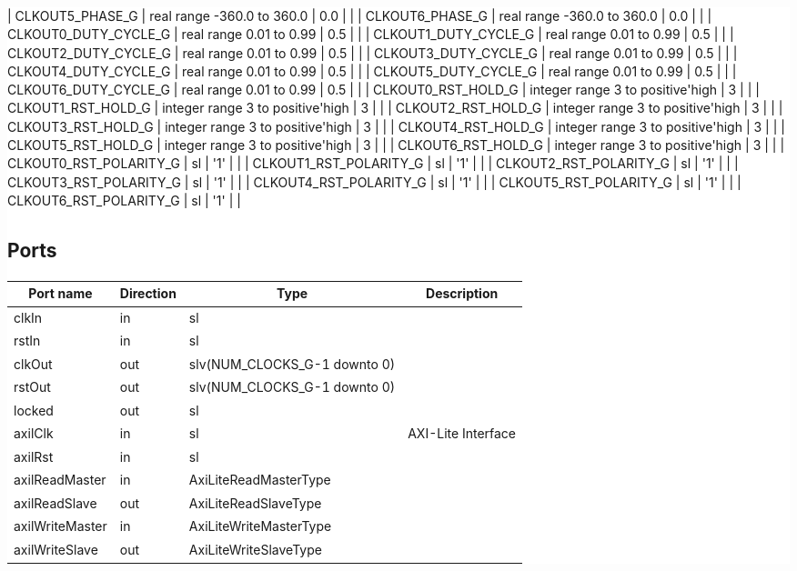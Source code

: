 | CLKOUT5_PHASE_G        | real range -360.0 to 360.0       | 0.0         |                        |
| CLKOUT6_PHASE_G        | real range -360.0 to 360.0       | 0.0         |                        |
| CLKOUT0_DUTY_CYCLE_G   | real range 0.01 to 0.99          | 0.5         |                        |
| CLKOUT1_DUTY_CYCLE_G   | real range 0.01 to 0.99          | 0.5         |                        |
| CLKOUT2_DUTY_CYCLE_G   | real range 0.01 to 0.99          | 0.5         |                        |
| CLKOUT3_DUTY_CYCLE_G   | real range 0.01 to 0.99          | 0.5         |                        |
| CLKOUT4_DUTY_CYCLE_G   | real range 0.01 to 0.99          | 0.5         |                        |
| CLKOUT5_DUTY_CYCLE_G   | real range 0.01 to 0.99          | 0.5         |                        |
| CLKOUT6_DUTY_CYCLE_G   | real range 0.01 to 0.99          | 0.5         |                        |
| CLKOUT0_RST_HOLD_G     | integer range 3 to positive'high | 3           |                        |
| CLKOUT1_RST_HOLD_G     | integer range 3 to positive'high | 3           |                        |
| CLKOUT2_RST_HOLD_G     | integer range 3 to positive'high | 3           |                        |
| CLKOUT3_RST_HOLD_G     | integer range 3 to positive'high | 3           |                        |
| CLKOUT4_RST_HOLD_G     | integer range 3 to positive'high | 3           |                        |
| CLKOUT5_RST_HOLD_G     | integer range 3 to positive'high | 3           |                        |
| CLKOUT6_RST_HOLD_G     | integer range 3 to positive'high | 3           |                        |
| CLKOUT0_RST_POLARITY_G | sl                               | '1'         |                        |
| CLKOUT1_RST_POLARITY_G | sl                               | '1'         |                        |
| CLKOUT2_RST_POLARITY_G | sl                               | '1'         |                        |
| CLKOUT3_RST_POLARITY_G | sl                               | '1'         |                        |
| CLKOUT4_RST_POLARITY_G | sl                               | '1'         |                        |
| CLKOUT5_RST_POLARITY_G | sl                               | '1'         |                        |
| CLKOUT6_RST_POLARITY_G | sl                               | '1'         |                        |
## Ports

| Port name       | Direction | Type                         | Description        |
| --------------- | --------- | ---------------------------- | ------------------ |
| clkIn           | in        | sl                           |                    |
| rstIn           | in        | sl                           |                    |
| clkOut          | out       | slv(NUM_CLOCKS_G-1 downto 0) |                    |
| rstOut          | out       | slv(NUM_CLOCKS_G-1 downto 0) |                    |
| locked          | out       | sl                           |                    |
| axilClk         | in        | sl                           | AXI-Lite Interface |
| axilRst         | in        | sl                           |                    |
| axilReadMaster  | in        | AxiLiteReadMasterType        |                    |
| axilReadSlave   | out       | AxiLiteReadSlaveType         |                    |
| axilWriteMaster | in        | AxiLiteWriteMasterType       |                    |
| axilWriteSlave  | out       | AxiLiteWriteSlaveType        |                    |